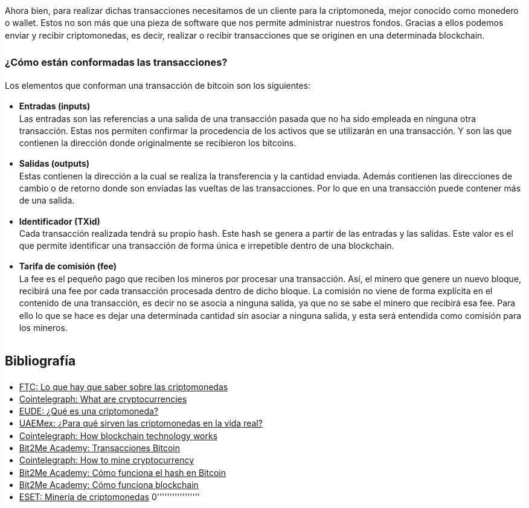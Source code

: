 Ahora bien, para realizar dichas transacciones necesitamos de un cliente para la criptomoneda, mejor conocido como monedero o wallet. Estos no son más que una pieza de software que nos permite administrar nuestros fondos. Gracias a ellos podemos enviar y recibir criptomonedas, es decir, realizar o recibir transacciones que se originen en una determinada blockchain.

### ¿Cómo están conformadas las transacciones?

Los elementos que conforman una transacción de bitcoin son los siguientes:

- **Entradas (inputs)**  
  Las entradas son las referencias a una salida de una transacción pasada que no ha sido empleada en ninguna otra transacción. Estas nos permiten confirmar la procedencia de los activos que se utilizarán en una transacción. Y son las que contienen la dirección donde originalmente se recibieron los bitcoins.

- **Salidas (outputs)**  
  Estas contienen la dirección a la cual se realiza la transferencia y la cantidad enviada. Además contienen las direcciones de cambio o de retorno donde son enviadas las vueltas de las transacciones. Por lo que en una transacción puede contener más de una salida.

- **Identificador (TXid)**  
  Cada transacción realizada tendrá su propio hash. Este hash se genera a partir de las entradas y las salidas. Este valor es el que permite identificar una transacción de forma única e irrepetible dentro de una blockchain.

- **Tarifa de comisión (fee)**  
  La fee es el pequeño pago que reciben los mineros por procesar una transacción. Así, el minero que genere un nuevo bloque, recibirá una fee por cada transacción procesada dentro de dicho bloque. La comisión no viene de forma explícita en el contenido de una transacción, es decir no se asocia a ninguna salida, ya que no se sabe el minero que recibirá esa fee. Para ello lo que se hace es dejar una determinada cantidad sin asociar a ninguna salida, y esta será entendida como comisión para los mineros.

## Bibliografía

- [FTC: Lo que hay que saber sobre las criptomonedas](https://www.consumidor.ftc.gov/articulos/lo-que-hay-que-saber-sobre-las-criptomone)
- [Cointelegraph: What are cryptocurrencies](https://es.cointelegraph.com/bitcoin-for-beginners/what-are-cryptocurrencies)
- [EUDE: ¿Qué es una criptomoneda?](https://www.eude.es/blog/que-es-criptomoneda-uso/#:~:text=Es%20una%20moneda%20digital%20o,unidades%20de%20una%20criptomoneda%20particular)
- [UAEMex: ¿Para qué sirven las criptomonedas en la vida real?](https://otech.uaeh.edu.mx/noti/index.php/criptomoneda/para-que-sirven-las-criptomonedas-en-la-vida-real/)
- [Cointelegraph: How blockchain technology works](https://es.cointelegraph.com/bitcoin-for-beginners/how-blockchain-technology-worksguide-for-beginners)
- [Bit2Me Academy: Transacciones Bitcoin](https://academy.bit2me.com/transacciones-bitcoin/)
- [Cointelegraph: How to mine cryptocurrency](https://es.cointelegraph.com/explained/how-to-mine-cryptocurrency)
- [Bit2Me Academy: Cómo funciona el hash en Bitcoin](https://academy.bit2me.com/como-funciona-el-hash-en-bitcoin/)
- [Bit2Me Academy: Cómo funciona blockchain](https://academy.bit2me.com/como-funciona-blockchain-cadena-de-bloques/)
- [ESET: Minería de criptomonedas](https://www.welivesecurity.com/la-es/2018/06/22/mineria-criptomonedas-respuesta-tres-preguntas-frecuentes/)
0'''''''''''''''''